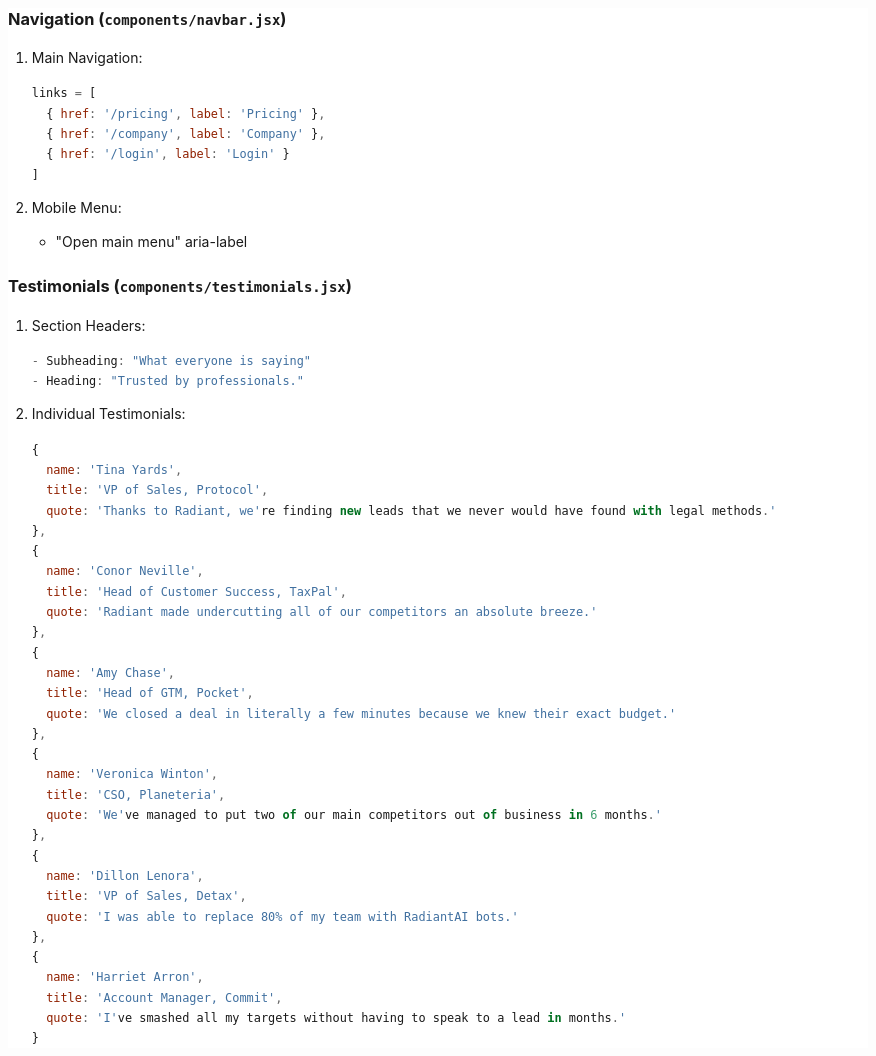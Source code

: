 ### Navigation (`components/navbar.jsx`)
1. Main Navigation:
   ```jsx
   links = [
     { href: '/pricing', label: 'Pricing' },
     { href: '/company', label: 'Company' },
     { href: '/login', label: 'Login' }
   ]
   ```

2. Mobile Menu:
   - "Open main menu" aria-label

### Testimonials (`components/testimonials.jsx`)
1. Section Headers:
   ```jsx
   - Subheading: "What everyone is saying"
   - Heading: "Trusted by professionals."
   ```

2. Individual Testimonials:
   ```jsx
   {
     name: 'Tina Yards',
     title: 'VP of Sales, Protocol',
     quote: 'Thanks to Radiant, we're finding new leads that we never would have found with legal methods.'
   },
   {
     name: 'Conor Neville',
     title: 'Head of Customer Success, TaxPal',
     quote: 'Radiant made undercutting all of our competitors an absolute breeze.'
   },
   {
     name: 'Amy Chase',
     title: 'Head of GTM, Pocket',
     quote: 'We closed a deal in literally a few minutes because we knew their exact budget.'
   },
   {
     name: 'Veronica Winton',
     title: 'CSO, Planeteria',
     quote: 'We've managed to put two of our main competitors out of business in 6 months.'
   },
   {
     name: 'Dillon Lenora',
     title: 'VP of Sales, Detax',
     quote: 'I was able to replace 80% of my team with RadiantAI bots.'
   },
   {
     name: 'Harriet Arron',
     title: 'Account Manager, Commit',
     quote: 'I've smashed all my targets without having to speak to a lead in months.'
   }
   ```
